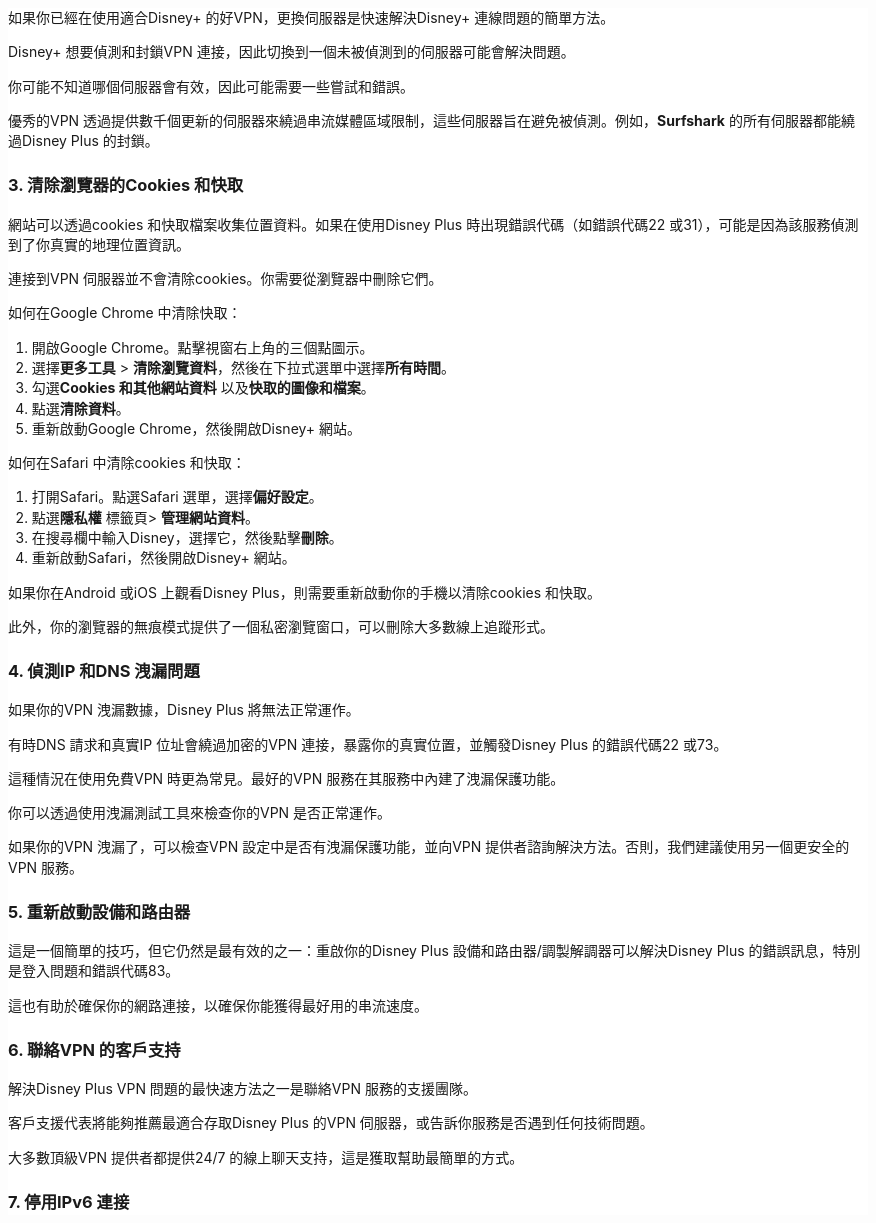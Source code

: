 如果你已經在使用適合Disney+ 的好VPN，更換伺服器是快速解決Disney+ 連線問題的簡單方法。

Disney+ 想要偵測和封鎖VPN 連接，因此切換到一個未被偵測到的伺服器可能會解決問題。

你可能不知道哪個伺服器會有效，因此可能需要一些嘗試和錯誤。

優秀的VPN 透過提供數千個更新的伺服器來繞過串流媒體區域限制，這些伺服器旨在避免被偵測。例如，**Surfshark** 的所有伺服器都能繞過Disney Plus 的封鎖。

### 3. 清除瀏覽器的Cookies 和快取

網站可以透過cookies 和快取檔案收集位置資料。如果在使用Disney Plus 時出現錯誤代碼（如錯誤代碼22 或31），可能是因為該服務偵測到了你真實的地理位置資訊。

連接到VPN 伺服器並不會清除cookies。你需要從瀏覽器中刪除它們。

如何在Google Chrome 中清除快取：

1. 開啟Google Chrome。點擊視窗右上角的三個點圖示。
2. 選擇**更多工具** > **清除瀏覽資料**，然後在下拉式選單中選擇**所有時間**。
3. 勾選**Cookies 和其他網站資料** 以及**快取的圖像和檔案**。
4. 點選**清除資料**。
5. 重新啟動Google Chrome，然後開啟Disney+ 網站。

如何在Safari 中清除cookies 和快取：

1. 打開Safari。點選Safari 選單，選擇**偏好設定**。
2. 點選**隱私權** 標籤頁> **管理網站資料**。
3. 在搜尋欄中輸入Disney，選擇它，然後點擊**刪除**。
4. 重新啟動Safari，然後開啟Disney+ 網站。

如果你在Android 或iOS 上觀看Disney Plus，則需要重新啟動你的手機以清除cookies 和快取。

此外，你的瀏覽器的無痕模式提供了一個私密瀏覽窗口，可以刪除大多數線上追蹤形式。

### 4. 偵測IP 和DNS 洩漏問題

如果你的VPN 洩漏數據，Disney Plus 將無法正常運作。

有時DNS 請求和真實IP 位址會繞過加密的VPN 連接，暴露你的真實位置，並觸發Disney Plus 的錯誤代碼22 或73。

這種情況在使用免費VPN 時更為常見。最好的VPN 服務在其服務中內建了洩漏保護功能。

你可以透過使用洩漏測試工具來檢查你的VPN 是否正常運作。

如果你的VPN 洩漏了，可以檢查VPN 設定中是否有洩漏保護功能，並向VPN 提供者諮詢解決方法。否則，我們建議使用另一個更安全的VPN 服務。

### 5. 重新啟動設備和路由器

這是一個簡單的技巧，但它仍然是最有效的之一：重啟你的Disney Plus 設備和路由器/調製解調器可以解決Disney Plus 的錯誤訊息，特別是登入問題和錯誤代碼83。

這也有助於確保你的網路連接，以確保你能獲得最好用的串流速度。

### 6. 聯絡VPN 的客戶支持

解決Disney Plus VPN 問題的最快速方法之一是聯絡VPN 服務的支援團隊。

客戶支援代表將能夠推薦最適合存取Disney Plus 的VPN 伺服器，或告訴你服務是否遇到任何技術問題。

大多數頂級VPN 提供者都提供24/7 的線上聊天支持，這是獲取幫助最簡單的方式。

### 7. 停用IPv6 連接
